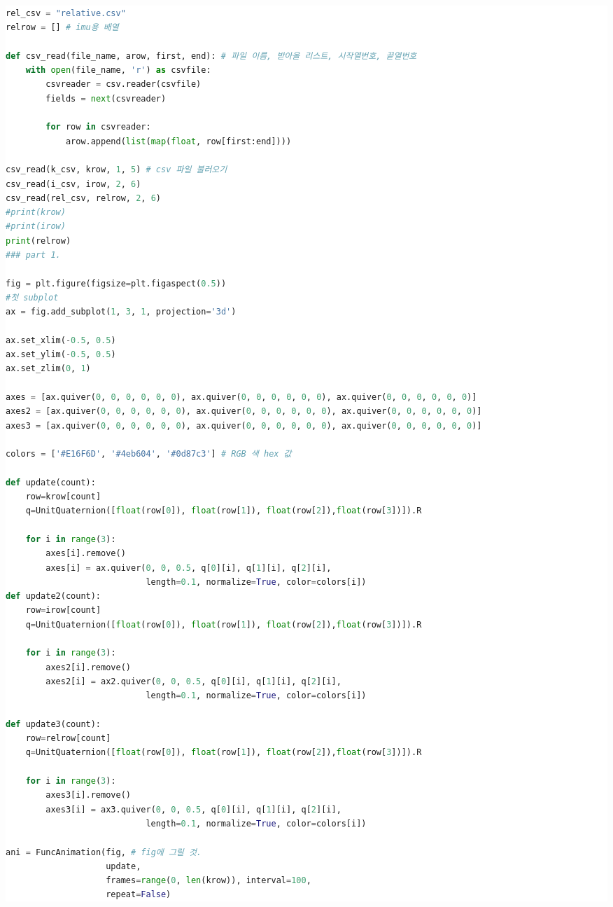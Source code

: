 ```python
rel_csv = "relative.csv"
relrow = [] # imu용 배열

def csv_read(file_name, arow, first, end): # 파일 이름, 받아올 리스트, 시작열번호, 끝열번호
    with open(file_name, 'r') as csvfile:
        csvreader = csv.reader(csvfile)
        fields = next(csvreader)

        for row in csvreader:
            arow.append(list(map(float, row[first:end])))

csv_read(k_csv, krow, 1, 5) # csv 파일 불러오기
csv_read(i_csv, irow, 2, 6)
csv_read(rel_csv, relrow, 2, 6)
#print(krow)
#print(irow)
print(relrow)
### part 1.

fig = plt.figure(figsize=plt.figaspect(0.5))
#첫 subplot
ax = fig.add_subplot(1, 3, 1, projection='3d')

ax.set_xlim(-0.5, 0.5)
ax.set_ylim(-0.5, 0.5)
ax.set_zlim(0, 1)

axes = [ax.quiver(0, 0, 0, 0, 0, 0), ax.quiver(0, 0, 0, 0, 0, 0), ax.quiver(0, 0, 0, 0, 0, 0)]
axes2 = [ax.quiver(0, 0, 0, 0, 0, 0), ax.quiver(0, 0, 0, 0, 0, 0), ax.quiver(0, 0, 0, 0, 0, 0)]
axes3 = [ax.quiver(0, 0, 0, 0, 0, 0), ax.quiver(0, 0, 0, 0, 0, 0), ax.quiver(0, 0, 0, 0, 0, 0)]

colors = ['#E16F6D', '#4eb604', '#0d87c3'] # RGB 색 hex 값

def update(count):
    row=krow[count]
    q=UnitQuaternion([float(row[0]), float(row[1]), float(row[2]),float(row[3])]).R

    for i in range(3):
        axes[i].remove()
        axes[i] = ax.quiver(0, 0, 0.5, q[0][i], q[1][i], q[2][i],
                            length=0.1, normalize=True, color=colors[i])
def update2(count):
    row=irow[count]
    q=UnitQuaternion([float(row[0]), float(row[1]), float(row[2]),float(row[3])]).R

    for i in range(3):
        axes2[i].remove()
        axes2[i] = ax2.quiver(0, 0, 0.5, q[0][i], q[1][i], q[2][i],
                            length=0.1, normalize=True, color=colors[i])

def update3(count):
    row=relrow[count]
    q=UnitQuaternion([float(row[0]), float(row[1]), float(row[2]),float(row[3])]).R

    for i in range(3):
        axes3[i].remove()
        axes3[i] = ax3.quiver(0, 0, 0.5, q[0][i], q[1][i], q[2][i],
                            length=0.1, normalize=True, color=colors[i])

ani = FuncAnimation(fig, # fig에 그릴 것.
                    update,
                    frames=range(0, len(krow)), interval=100,
                    repeat=False)
```